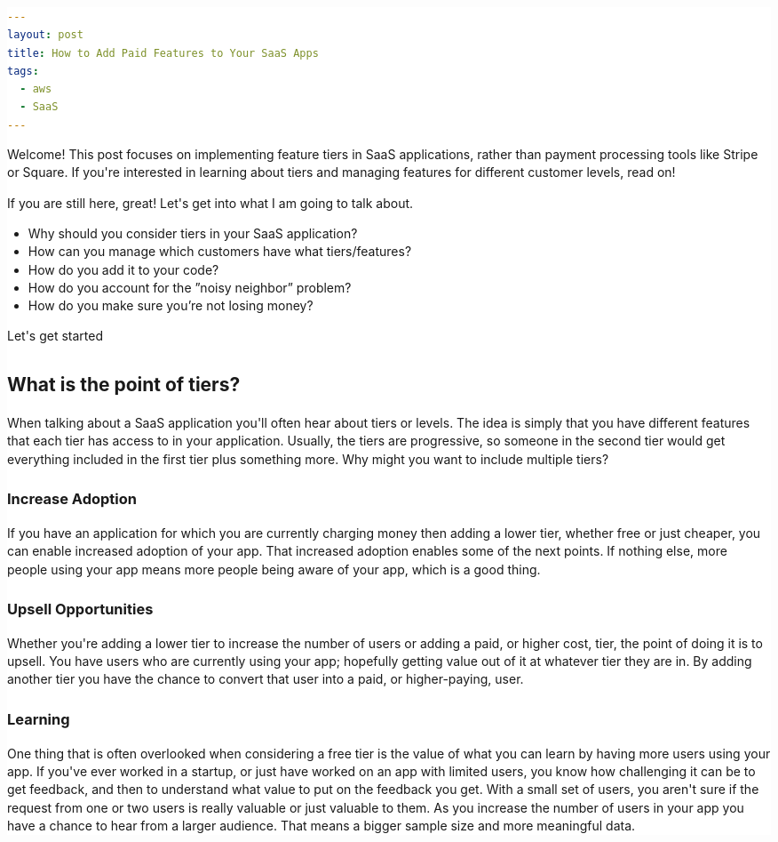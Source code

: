 ```yaml
---
layout: post
title: How to Add Paid Features to Your SaaS Apps
tags:
  - aws
  - SaaS
---
```


Welcome! This post focuses on implementing feature tiers in SaaS applications, rather than payment processing tools like Stripe or Square. If you're interested in learning about tiers and managing features for different customer levels, read on!

If you are still here, great! Let's get into what I am going to talk about.

- Why should you consider tiers in your SaaS application?
- How can you manage which customers have what tiers/features?
- How do you add it to your code?
- How do you account for the ”noisy neighbor” problem?
- How do you make sure you’re not losing money?

Let's get started

## What is the point of tiers?

When talking about a SaaS application you'll often hear about tiers or levels. The idea is simply that you have different features that each tier has access to in your application. Usually, the tiers are progressive, so someone in the second tier would get everything included in the first tier plus something more. Why might you want to include multiple tiers?

### Increase Adoption

If you have an application for which you are currently charging money then adding a lower tier, whether free or just cheaper, you can enable increased adoption of your app. That increased adoption enables some of the next points. If nothing else, more people using your app means more people being aware of your app, which is a good thing.

### Upsell Opportunities

Whether you're adding a lower tier to increase the number of users or adding a paid, or higher cost, tier, the point of doing it is to upsell. You have users who are currently using your app; hopefully getting value out of it at whatever tier they are in. By adding another tier you have the chance to convert that user into a paid, or higher-paying, user.

### Learning

One thing that is often overlooked when considering a free tier is the value of what you can learn by having more users using your app. If you've ever worked in a startup, or just have worked on an app with limited users, you know how challenging it can be to get feedback, and then to understand what value to put on the feedback you get. With a small set of users, you aren't sure if the request from one or two users is really valuable or just valuable to them. As you increase the number of users in your app you have a chance to hear from a larger audience. That means a bigger sample size and more meaningful data.
